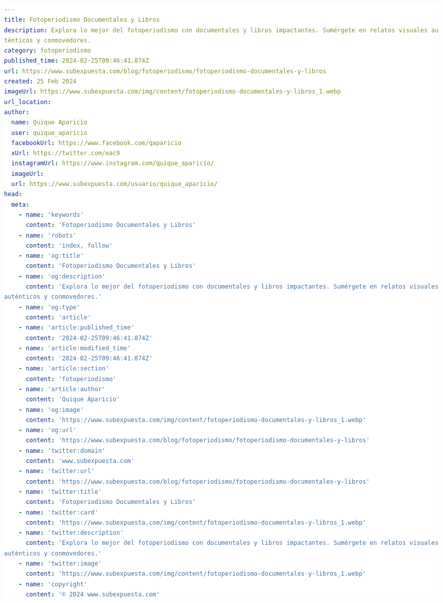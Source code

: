 ```yaml
---
title: Fotoperiodismo Documentales y Libros
description: Explora lo mejor del fotoperiodismo con documentales y libros impactantes. Sumérgete en relatos visuales auténticos y conmovedores.
category: fotoperiodismo
published_time: 2024-02-25T09:46:41.874Z
url: https://www.subexpuesta.com/blog/fotoperiodismo/fotoperiodismo-documentales-y-libros
created: 25 Feb 2024
imageUrl: https://www.subexpuesta.com/img/content/fotoperiodismo-documentales-y-libros_1.webp
url_location:
author:
  name: Quique Aparicio
  user: quique_aparicio
  facebookUrl: https://www.facebook.com/qaparicio
  xUrl: https://twitter.com/eac9
  instagramUrl: https://www.instagram.com/quique_aparicio/
  imageUrl: 
  url: https://www.subexpuesta.com/usuario/quique_aparicio/
head:
  meta:
    - name: 'keywords'
      content: 'Fotoperiodismo Documentales y Libros'
    - name: 'robots'
      content: 'index, follow'
    - name: 'og:title'
      content: 'Fotoperiodismo Documentales y Libros'
    - name: 'og:description'
      content: 'Explora lo mejor del fotoperiodismo con documentales y libros impactantes. Sumérgete en relatos visuales auténticos y conmovedores.'
    - name: 'og:type'
      content: 'article'
    - name: 'article:published_time'
      content: '2024-02-25T09:46:41.874Z'
    - name: 'article:modified_time'
      content: '2024-02-25T09:46:41.874Z'
    - name: 'article:section'
      content: 'fotoperiodismo'
    - name: 'article:author'
      content: 'Quique Aparicio'
    - name: 'og:image'
      content: 'https://www.subexpuesta.com/img/content/fotoperiodismo-documentales-y-libros_1.webp'
    - name: 'og:url'
      content: 'https://www.subexpuesta.com/blog/fotoperiodismo/fotoperiodismo-documentales-y-libros'
    - name: 'twitter:domain'
      content: 'www.subexpuesta.com'
    - name: 'twitter:url'
      content: 'https://www.subexpuesta.com/blog/fotoperiodismo/fotoperiodismo-documentales-y-libros'
    - name: 'twitter:title'
      content: 'Fotoperiodismo Documentales y Libros'
    - name: 'twitter:card'
      content: 'https://www.subexpuesta.com/img/content/fotoperiodismo-documentales-y-libros_1.webp'
    - name: 'twitter:description'
      content: 'Explora lo mejor del fotoperiodismo con documentales y libros impactantes. Sumérgete en relatos visuales auténticos y conmovedores.'
    - name: 'twitter:image'
      content: 'https://www.subexpuesta.com/img/content/fotoperiodismo-documentales-y-libros_1.webp'
    - name: 'copyright'
      content: '© 2024 www.subexpuesta.com'
```